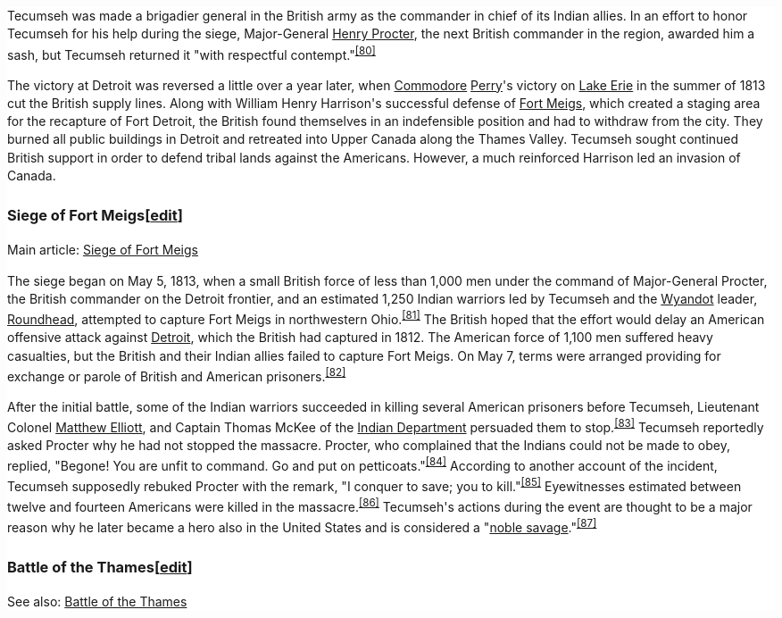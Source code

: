 <p>Tecumseh was made a brigadier general in the British army as the commander in chief of its Indian allies. In an effort to honor Tecumseh for his help during the siege, Major-General <a href="/wiki/Henry_Procter_(British_Army_officer)" title="Henry Procter (British Army officer)">Henry Procter</a>, the next British commander in the region, awarded him a sash, but Tecumseh returned it "with respectful contempt."<sup id="cite_ref-80" class="reference"><a href="#cite_note-80">[80]</a></sup></p>
<p>The victory at Detroit was reversed a little over a year later, when <a href="/wiki/Commodore_(USN)" class="mw-redirect" title="Commodore (USN)">Commodore</a> <a href="/wiki/Oliver_Hazard_Perry" title="Oliver Hazard Perry">Perry</a>'s victory on <a href="/wiki/Lake_Erie" title="Lake Erie">Lake Erie</a> in the summer of 1813 cut the British supply lines. Along with William Henry Harrison's successful defense of <a href="/wiki/Fort_Meigs" title="Fort Meigs">Fort Meigs</a>, which created a staging area for the recapture of Fort Detroit, the British found themselves in an indefensible position and had to withdraw from the city. They burned all public buildings in Detroit and retreated into Upper Canada along the Thames Valley. Tecumseh sought continued British support in order to defend tribal lands against the Americans. However, a much reinforced Harrison led an invasion of Canada.</p>
<h3><span class="mw-headline" id="Siege_of_Fort_Meigs">Siege of Fort Meigs</span><span class="mw-editsection"><span class="mw-editsection-bracket">[</span><a href="/w/index.php?title=Tecumseh&amp;action=edit&amp;section=11" title="Edit section: Siege of Fort Meigs">edit</a><span class="mw-editsection-bracket">]</span></span></h3>
<div role="note" class="hatnote navigation-not-searchable">Main article: <a href="/wiki/Siege_of_Fort_Meigs" title="Siege of Fort Meigs">Siege of Fort Meigs</a></div>
<p>The siege began on May 5, 1813, when a small British force of less than 1,000 men under the command of Major-General Procter, the British commander on the Detroit frontier, and an estimated 1,250 Indian warriors led by Tecumseh and the <a href="/wiki/Wyandot_people" title="Wyandot people">Wyandot</a> leader, <a href="/wiki/Roundhead_(Wyandot)" title="Roundhead (Wyandot)">Roundhead</a>, attempted to capture Fort Meigs in northwestern Ohio.<sup id="cite_ref-Elting64_81-0" class="reference"><a href="#cite_note-Elting64-81">[81]</a></sup> The British hoped that the effort would delay an American offensive attack against <a href="/wiki/Detroit" title="Detroit">Detroit</a>, which the British had captured in 1812. The American force of 1,100 men suffered heavy casualties, but the British and their Indian allies failed to capture Fort Meigs. On May 7, terms were arranged providing for exchange or parole of British and American prisoners.<sup id="cite_ref-82" class="reference"><a href="#cite_note-82">[82]</a></sup></p>
<p>After the initial battle, some of the Indian warriors succeeded in killing several American prisoners before Tecumseh, Lieutenant Colonel <a href="/wiki/Matthew_Elliott_(loyalist)" title="Matthew Elliott (loyalist)">Matthew Elliott</a>, and Captain Thomas McKee of the <a href="/wiki/Canadian_Units_of_the_War_of_1812#The_Indian_Department" class="mw-redirect" title="Canadian Units of the War of 1812">Indian Department</a> persuaded them to stop.<sup id="cite_ref-83" class="reference"><a href="#cite_note-83">[83]</a></sup> Tecumseh reportedly asked Procter why he had not stopped the massacre. Procter, who complained that the Indians could not be made to obey, replied, "Begone! You are unfit to command. Go and put on petticoats."<sup id="cite_ref-Gilpin187_84-0" class="reference"><a href="#cite_note-Gilpin187-84">[84]</a></sup> According to another account of the incident, Tecumseh supposedly rebuked Procter with the remark, "I conquer to save; you to kill."<sup id="cite_ref-85" class="reference"><a href="#cite_note-85">[85]</a></sup> Eyewitnesses estimated between twelve and fourteen Americans were killed in the massacre.<sup id="cite_ref-86" class="reference"><a href="#cite_note-86">[86]</a></sup> Tecumseh's actions during the event are thought to be a major reason why he later became a hero also in the United States and is considered a "<a href="/wiki/Noble_savage" title="Noble savage">noble savage</a>."<sup id="cite_ref-87" class="reference"><a href="#cite_note-87">[87]</a></sup></p>
<h3><span class="mw-headline" id="Battle_of_the_Thames">Battle of the Thames</span><span class="mw-editsection"><span class="mw-editsection-bracket">[</span><a href="/w/index.php?title=Tecumseh&amp;action=edit&amp;section=12" title="Edit section: Battle of the Thames">edit</a><span class="mw-editsection-bracket">]</span></span></h3>
<div role="note" class="hatnote navigation-not-searchable">See also: <a href="/wiki/Battle_of_the_Thames" title="Battle of the Thames">Battle of the Thames</a></div>
